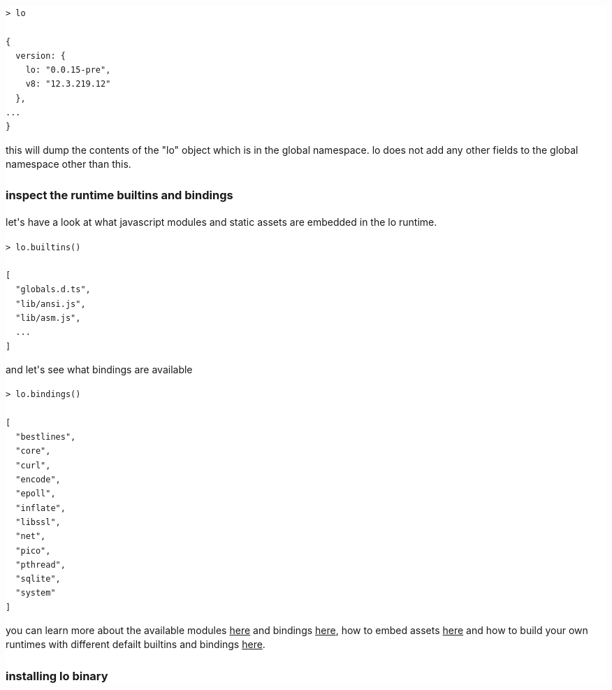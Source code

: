 ```shell
> lo

{
  version: {
    lo: "0.0.15-pre",
    v8: "12.3.219.12"
  },
...
}
```

this will dump the contents of the "lo" object which is in the global namespace. lo does not add any other fields to the global namespace other than this.

### inspect the runtime builtins and bindings

let's have a look at what javascript modules and static assets are embedded in the lo runtime.


```shell
> lo.builtins()

[
  "globals.d.ts",
  "lib/ansi.js",
  "lib/asm.js",
  ...
]
```

and let's see what bindings are available

```shell
> lo.bindings()

[
  "bestlines",
  "core",
  "curl",
  "encode",
  "epoll",
  "inflate",
  "libssl",
  "net",
  "pico",
  "pthread",
  "sqlite",
  "system"
]
```

you can learn more about the available modules [here]() and bindings [here](), how to embed assets [here]() and how to build your own runtimes with different defailt builtins and bindings [here]().

### installing lo binary
